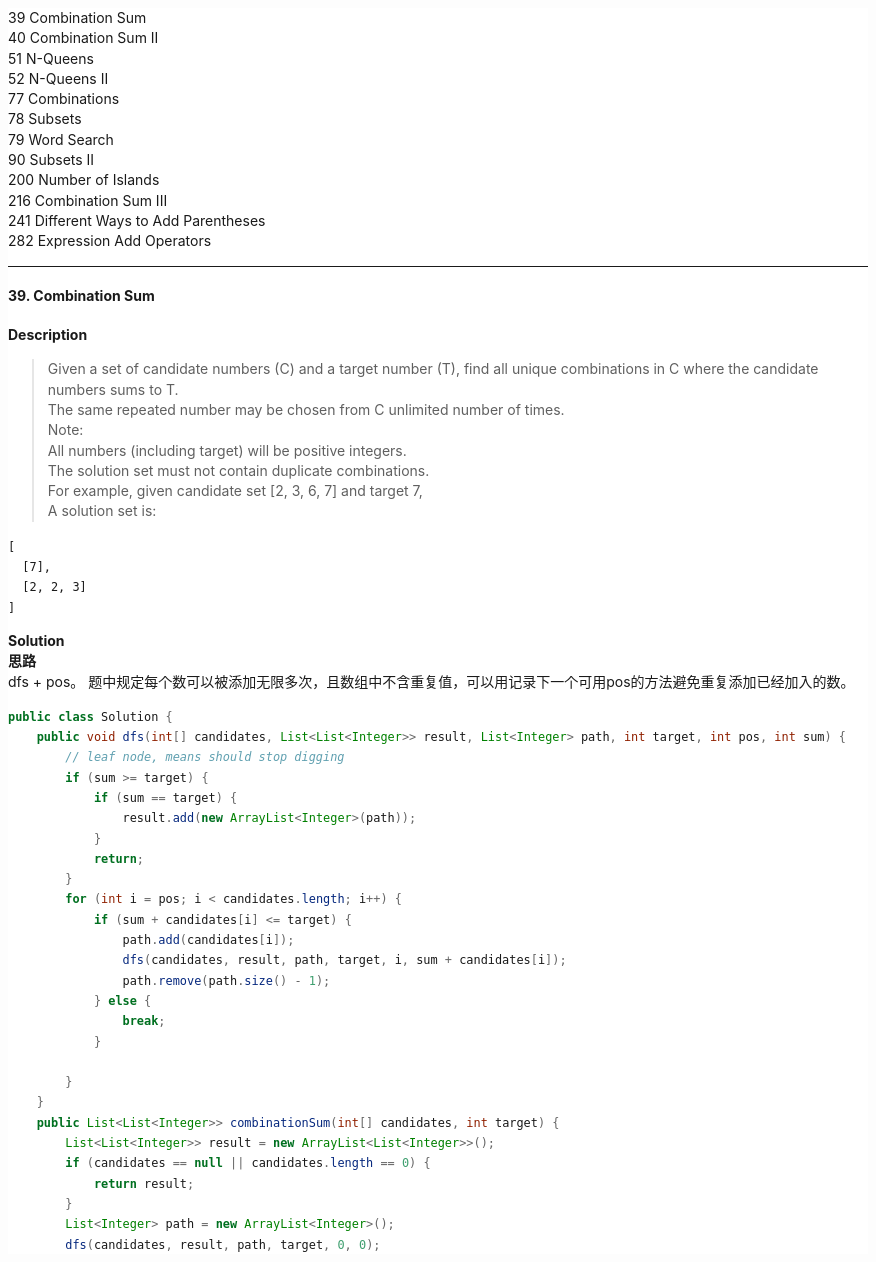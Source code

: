 39 Combination Sum  
40 Combination Sum II  
51 N-Queens  
52 N-Queens II  
77 Combinations  
78 Subsets  
79 Word Search  
90 Subsets II  
200 Number of Islands  
216 Combination Sum III  
241 Different Ways to Add Parentheses  
282 Expression Add Operators  

---
#### 39. Combination Sum 

**Description**   
>Given a set of candidate numbers (C) and a target number (T), find all unique combinations in C where the candidate numbers sums to T.  
The same repeated number may be chosen from C unlimited number of times.  
Note:  
All numbers (including target) will be positive integers.  
The solution set must not contain duplicate combinations.  
For example, given candidate set [2, 3, 6, 7] and target 7,   
A solution set is:   
```
[
  [7],
  [2, 2, 3]
]
``` 

**Solution**  
**思路**  
dfs + pos。
题中规定每个数可以被添加无限多次，且数组中不含重复值，可以用记录下一个可用pos的方法避免重复添加已经加入的数。  
```java
public class Solution { 
    public void dfs(int[] candidates, List<List<Integer>> result, List<Integer> path, int target, int pos, int sum) {
        // leaf node, means should stop digging
        if (sum >= target) {
            if (sum == target) {
                result.add(new ArrayList<Integer>(path));
            }
            return;
        }
        for (int i = pos; i < candidates.length; i++) {
            if (sum + candidates[i] <= target) {
                path.add(candidates[i]);
                dfs(candidates, result, path, target, i, sum + candidates[i]);
                path.remove(path.size() - 1);
            } else {
				break;
			}
            
        }
    }
    public List<List<Integer>> combinationSum(int[] candidates, int target) {
        List<List<Integer>> result = new ArrayList<List<Integer>>();
        if (candidates == null || candidates.length == 0) {
            return result;
        }
        List<Integer> path = new ArrayList<Integer>();
        dfs(candidates, result, path, target, 0, 0);
```